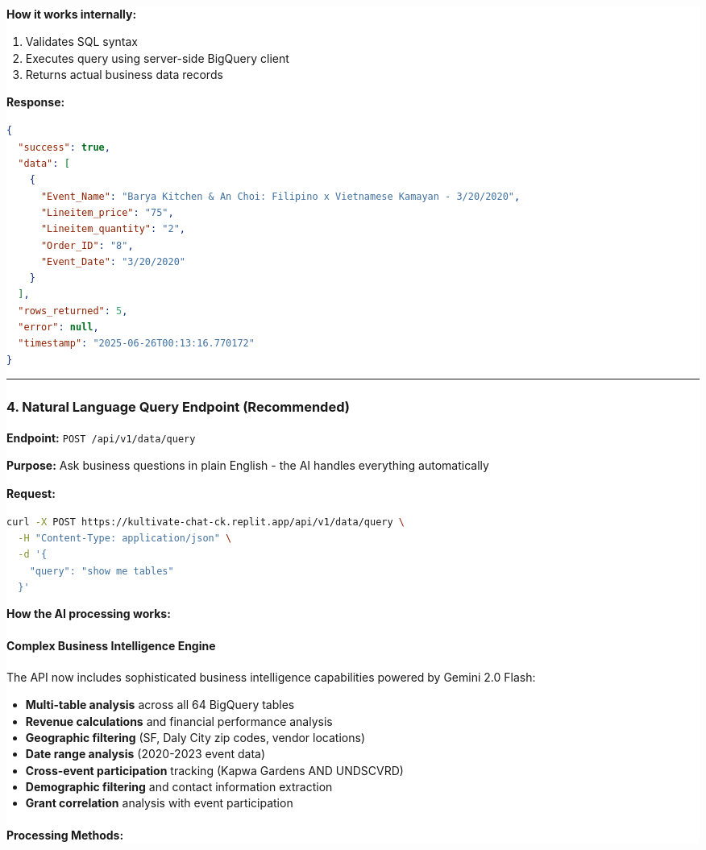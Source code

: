 **How it works internally:**
1. Validates SQL syntax
2. Executes query using server-side BigQuery client
3. Returns actual business data records

**Response:**
```json
{
  "success": true,
  "data": [
    {
      "Event_Name": "Barya Kitchen & An Choi: Filipino x Vietnamese Kamayan - 3/20/2020",
      "Lineitem_price": "75",
      "Lineitem_quantity": "2",
      "Order_ID": "8",
      "Event_Date": "3/20/2020"
    }
  ],
  "rows_returned": 5,
  "error": null,
  "timestamp": "2025-06-26T00:13:16.770172"
}
```

---

### 4. Natural Language Query Endpoint (Recommended)
**Endpoint:** `POST /api/v1/data/query`

**Purpose:** Ask business questions in plain English - the AI handles everything automatically

**Request:**
```bash
curl -X POST https://kultivate-chat-ck.replit.app/api/v1/data/query \
  -H "Content-Type: application/json" \
  -d '{
    "query": "show me tables"
  }'
```

**How the AI processing works:**

#### Complex Business Intelligence Engine
The API now includes sophisticated business intelligence capabilities powered by Gemini 2.0 Flash:

- **Multi-table analysis** across all 64 BigQuery tables
- **Revenue calculations** and financial performance analysis  
- **Geographic filtering** (SF, Daly City zip codes, vendor locations)
- **Date range analysis** (2020-2023 event data)
- **Cross-event participation** tracking (Kapwa Gardens AND UNDSCVRD)
- **Demographic filtering** and contact information extraction
- **Grant correlation** analysis with event participation

#### Processing Methods:
